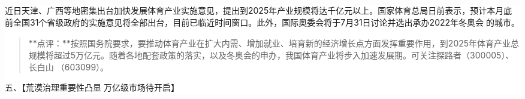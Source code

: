 

    
近日天津、广西等地密集出台加快发展体育产业实施意见，提出到2025年产业规模将达千亿元以上。国家体育总局日前表示，预计本月底前全国31个省级政府的实施意见将全部出台，目前已临近时间窗口。此外，国际奥委会将于7月31日讨论并选出承办2022年冬奥会 的城市。






























    

                                                                                              
 > **点评：**按照国务院要求，要推动体育产业在扩大内需、增加就业、培育新的经济增长点方面发挥重要作用，到2025年体育产业总规模将超过5万亿元。随着各地配套政策的落实，以及冬奥会的申办，我国体育产业将步入加速发展期。可关注探路者（300005）、长白山 （603099）。






























    
五、【荒漠治理重要性凸显 万亿级市场待开启】















